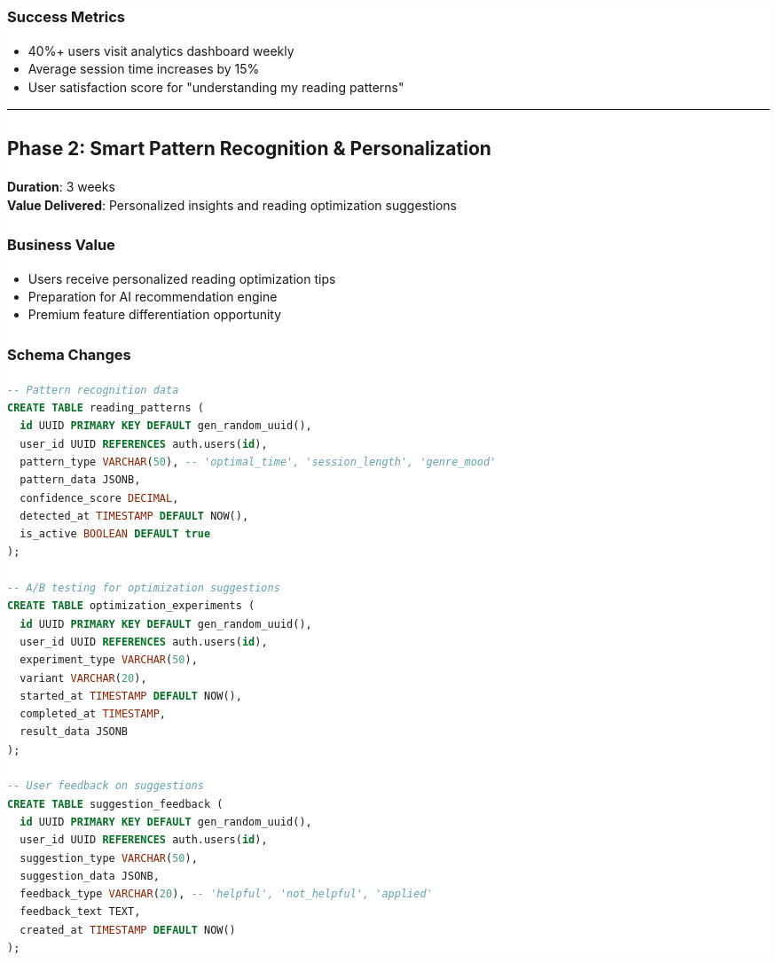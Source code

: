 ### Success Metrics
- 40%+ users visit analytics dashboard weekly
- Average session time increases by 15%
- User satisfaction score for "understanding my reading patterns"

---

## Phase 2: Smart Pattern Recognition & Personalization
**Duration**: 3 weeks  
**Value Delivered**: Personalized insights and reading optimization suggestions

### Business Value
- Users receive personalized reading optimization tips
- Preparation for AI recommendation engine
- Premium feature differentiation opportunity

### Schema Changes

```sql
-- Pattern recognition data
CREATE TABLE reading_patterns (
  id UUID PRIMARY KEY DEFAULT gen_random_uuid(),
  user_id UUID REFERENCES auth.users(id),
  pattern_type VARCHAR(50), -- 'optimal_time', 'session_length', 'genre_mood'
  pattern_data JSONB,
  confidence_score DECIMAL,
  detected_at TIMESTAMP DEFAULT NOW(),
  is_active BOOLEAN DEFAULT true
);

-- A/B testing for optimization suggestions
CREATE TABLE optimization_experiments (
  id UUID PRIMARY KEY DEFAULT gen_random_uuid(),
  user_id UUID REFERENCES auth.users(id),
  experiment_type VARCHAR(50),
  variant VARCHAR(20),
  started_at TIMESTAMP DEFAULT NOW(),
  completed_at TIMESTAMP,
  result_data JSONB
);

-- User feedback on suggestions
CREATE TABLE suggestion_feedback (
  id UUID PRIMARY KEY DEFAULT gen_random_uuid(),
  user_id UUID REFERENCES auth.users(id),
  suggestion_type VARCHAR(50),
  suggestion_data JSONB,
  feedback_type VARCHAR(20), -- 'helpful', 'not_helpful', 'applied'
  feedback_text TEXT,
  created_at TIMESTAMP DEFAULT NOW()
);
```
